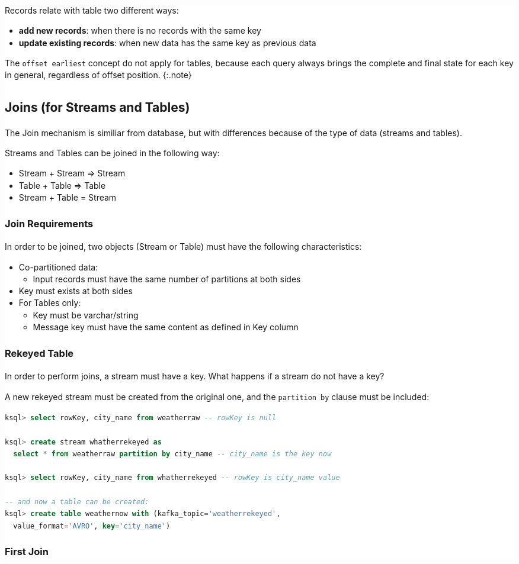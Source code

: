 Records relate with table two different ways:

- **add new records**: when there is no records with the same key
- **update existing records**: when new data has the same key as previous data

The `offset earliest` concept do not apply for tables, because each query
always brings the complete and final state for each key in general, regardless
of offset position.
{:.note}

## Joins (for Streams and Tables)

The Join mechanism is similiar from database, but with differences because of
the type of data (streams and tables).

Streams and Tables can be joined in the following way:

- Stream + Stream => Stream
- Table + Table => Table
- Stream + Table = Stream

### Join Requirements

In order to be joined, two objects (Stream or Table) must have the following
characteristics:

- Co-partitioned data:
  - Input records must have the same number of partitions at both sides
- Key must exists at both sides
- For Tables only:
  - Key must be varchar/string
  - Message key must have the same content as defined in Key column

### Rekeyed Table

In order to perform joins, a stream must have a key. What happens if a stream
do not have a key?

A new rekeyed stream must be created from the original one, and the
`partition by` clause must be included:

```sql
ksql> select rowKey, city_name from weatherraw -- rowKey is null

ksql> create stream whatherrekeyed as
  select * from weatherraw partition by city_name -- city_name is the key now

ksql> select rowKey, city_name from whatherrekeyed -- rowKey is city_name value

-- and now a table can be created:
ksql> create table weathernow with (kafka_topic='weatherrekeyed',
  value_format='AVRO', key='city_name')
```

### First Join
